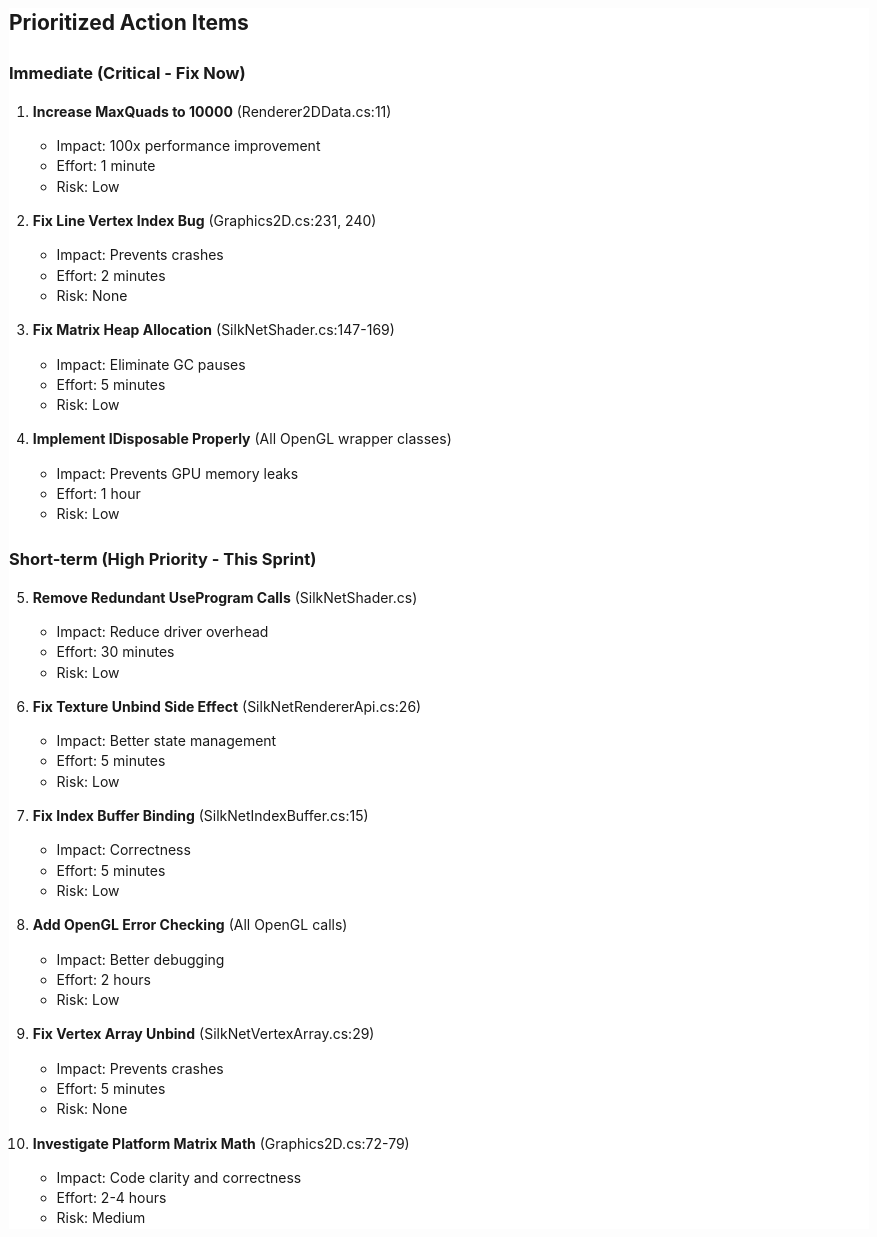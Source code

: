 
## Prioritized Action Items

### Immediate (Critical - Fix Now)

1. **Increase MaxQuads to 10000** (Renderer2DData.cs:11)
   - Impact: 100x performance improvement
   - Effort: 1 minute
   - Risk: Low

2. **Fix Line Vertex Index Bug** (Graphics2D.cs:231, 240)
   - Impact: Prevents crashes
   - Effort: 2 minutes
   - Risk: None

3. **Fix Matrix Heap Allocation** (SilkNetShader.cs:147-169)
   - Impact: Eliminate GC pauses
   - Effort: 5 minutes
   - Risk: Low

4. **Implement IDisposable Properly** (All OpenGL wrapper classes)
   - Impact: Prevents GPU memory leaks
   - Effort: 1 hour
   - Risk: Low

### Short-term (High Priority - This Sprint)

5. **Remove Redundant UseProgram Calls** (SilkNetShader.cs)
   - Impact: Reduce driver overhead
   - Effort: 30 minutes
   - Risk: Low

6. **Fix Texture Unbind Side Effect** (SilkNetRendererApi.cs:26)
   - Impact: Better state management
   - Effort: 5 minutes
   - Risk: Low

7. **Fix Index Buffer Binding** (SilkNetIndexBuffer.cs:15)
   - Impact: Correctness
   - Effort: 5 minutes
   - Risk: Low

8. **Add OpenGL Error Checking** (All OpenGL calls)
   - Impact: Better debugging
   - Effort: 2 hours
   - Risk: Low

9. **Fix Vertex Array Unbind** (SilkNetVertexArray.cs:29)
   - Impact: Prevents crashes
   - Effort: 5 minutes
   - Risk: None

10. **Investigate Platform Matrix Math** (Graphics2D.cs:72-79)
    - Impact: Code clarity and correctness
    - Effort: 2-4 hours
    - Risk: Medium
